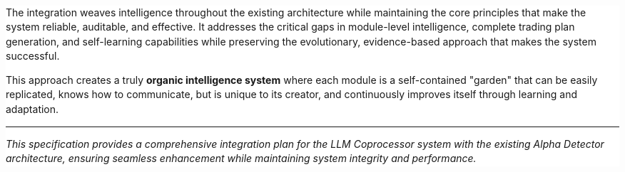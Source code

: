 The integration weaves intelligence throughout the existing architecture while maintaining the core principles that make the system reliable, auditable, and effective. It addresses the critical gaps in module-level intelligence, complete trading plan generation, and self-learning capabilities while preserving the evolutionary, evidence-based approach that makes the system successful.

This approach creates a truly **organic intelligence system** where each module is a self-contained "garden" that can be easily replicated, knows how to communicate, but is unique to its creator, and continuously improves itself through learning and adaptation.

---

*This specification provides a comprehensive integration plan for the LLM Coprocessor system with the existing Alpha Detector architecture, ensuring seamless enhancement while maintaining system integrity and performance.*
